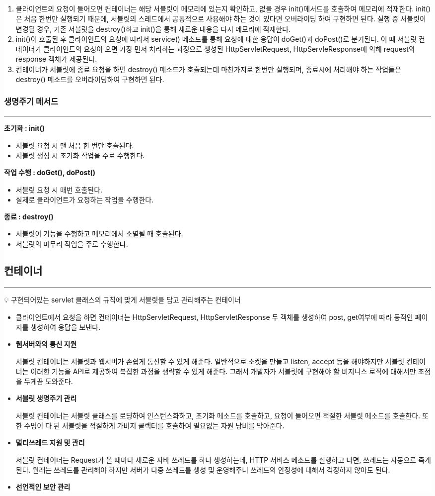 
1. 클라이언트의 요청이 들어오면 컨테이너는 해당 서블릿이 메모리에 있는지 확인하고, 없을 경우 init()메서드를 호출하여 메모리에 적재한다. init()은 처음 한번만 실행되기 때문에, 서블릿의 스레드에서 공통적으로 사용해야 하는 것이 있다면 오버라이딩 하여 구현하면 된다. 실행 중 서블릿이 변경될 경우, 기존 서블릿을 destroy()하고 init()을 통해 새로운 내용을 다시 메모리에 적재한다.
2. init()이 호출된 후 클라이언트의 요청에 따라서 service() 메소드를 통해 요청에 대한 응답이 doGet()과 doPost()로 분기된다. 이 때 서블릿 컨테이너가 클라이언트의 요청이 오면 가장 먼저 처리하는 과정으로 생성된 HttpServletRequest, HttpServleResponse에 의해 request와 response 객체가 제공된다.
3. 컨테이너가 서블릿에 종료 요청을 하면 destroy() 메소드가 호출되는데 마찬가지로 한번만 실행되며, 종료시에 처리해야 하는 작업들은 destroy() 메소드를 오버라이딩하여 구현하면 된다.

### 생명주기 메서드

---

**초기화 : init()**

- 서블릿 요청 시 맨 처음 한 번만 호출된다.
- 서블릿 생성 시 초기화 작업을 주로 수행한다.

**작업 수행 : doGet(), doPost()**

- 서블릿 요청 시 매번 호출된다.
- 실제로 클라이언트가 요청하는 작업을 수행한다.

**종료 : destroy()**

- 서블릿이 기능을 수행하고 메모리에서 소멸될 때 호출된다.
- 서블릿의 마무리 작업을 주로 수행한다.

## 컨테이너

---

<aside>
💡 구현되어있는 servlet 클래스의 규칙에 맞게 서블릿을 담고 관리해주는 컨테이너

</aside>

- 클라이언트에서 요청을 하면 컨테이너는 HttpServletRequest, HttpServletResponse 두 객체를 생성하여 post, get여부에 따라 동적인 페이지를 생성하여 응답을 보낸다.

- **웹서버와의 통신 지원**
    
    서블릿 컨테이너는 서블릿과 웹서버가 손쉽게 통신할 수 있게 해준다. 일반적으로 소켓을 만들고 listen, accept 등을 해야하지만 서블릿 컨테이너는 이러한 기능을 API로 제공하여 복잡한 과정을 생략할 수 있게 해준다. 그래서 개발자가 서블릿에 구현해야 할 비지니스 로직에 대해서만 초점을 두게끔 도와준다.
    

- **서블릿 생명주기 관리**
    
    서블릿 컨테이너는 서블릿 클래스를 로딩하여 인스턴스화하고, 초기화 메소드를 호출하고, 요청이 들어오면 적절한 서블릿 메소드를 호출한다. 또한 수명이 다 된 서블릿을 적절하게 가비지 콜렉터를 호출하여 필요없는 자원 낭비를 막아준다.
    
- **멀티쓰레드 지원 및 관리**
    
    서블릿 컨테이너는 Request가 올 때마다 새로운 자바 쓰레드를 하나 생성하는데, HTTP 서비스 메소드를 실행하고 나면, 쓰레드는 자동으로 죽게 된다. 원래는 쓰레드를 관리해야 하지만 서버가 다중 쓰레드를 생성 및 운영해주니 쓰레드의 안정성에 대해서 걱정하지 않아도 된다.
    

- **선언적인 보안 관리**
    